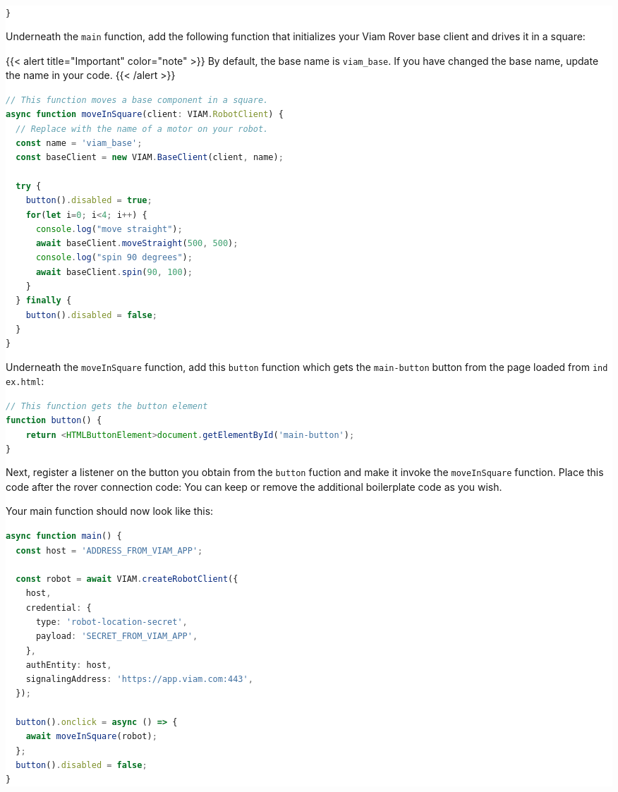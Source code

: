 ```ts {class="line-numbers linkable-line-numbers" data-line="1-12"}
}
```

Underneath the `main` function, add the following function that initializes your Viam Rover base client and drives it in a square:

{{< alert title="Important" color="note" >}}
By default, the base name is `viam_base`.
If you have changed the base name, update the name in your code.
{{< /alert >}}

```ts {class="line-numbers linkable-line-numbers"}
// This function moves a base component in a square.
async function moveInSquare(client: VIAM.RobotClient) {
  // Replace with the name of a motor on your robot.
  const name = 'viam_base';
  const baseClient = new VIAM.BaseClient(client, name);

  try {
    button().disabled = true;
    for(let i=0; i<4; i++) {
      console.log("move straight");
      await baseClient.moveStraight(500, 500);
      console.log("spin 90 degrees");
      await baseClient.spin(90, 100);
    }
  } finally {
    button().disabled = false;
  }
}
```

Underneath the `moveInSquare` function, add this `button` function which gets the `main-button` button from the page loaded from `index.html`:

```ts {class="line-numbers linkable-line-numbers"}
// This function gets the button element
function button() {
    return <HTMLButtonElement>document.getElementById('main-button');
}
```

Next, register a listener on the button you obtain from the `button` fuction and make it invoke the `moveInSquare` function.
Place this code after the rover connection code:
You can keep or remove the additional boilerplate code as you wish.

Your main function should now look like this:

```ts {class="line-numbers linkable-line-numbers" data-line="14-17"}
async function main() {
  const host = 'ADDRESS_FROM_VIAM_APP';

  const robot = await VIAM.createRobotClient({
    host,
    credential: {
      type: 'robot-location-secret',
      payload: 'SECRET_FROM_VIAM_APP',
    },
    authEntity: host,
    signalingAddress: 'https://app.viam.com:443',
  });

  button().onclick = async () => {
    await moveInSquare(robot);
  };
  button().disabled = false;
}
```